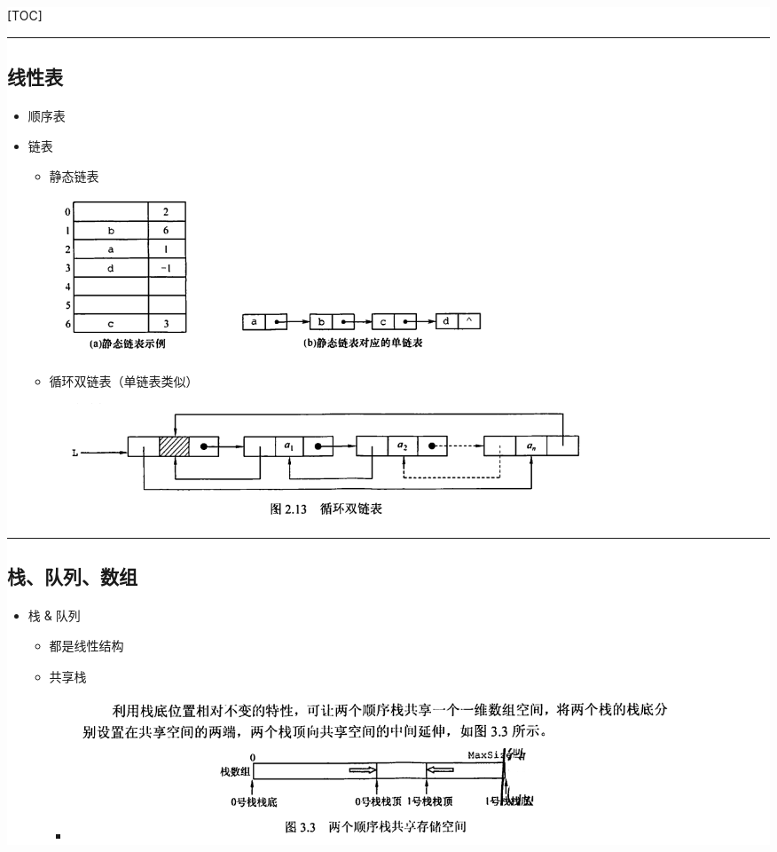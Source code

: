 [TOC]

***

## 线性表

* 顺序表

* 链表

  * 静态链表

    <img src="数据结构.assets/image-20240412102748548.png" alt="image-20240412102748548" style="zoom:67%;" />

  * 循环双链表（单链表类似）

    <img src="数据结构.assets/image-20240412125930148.png" alt="image-20240412125930148" style="zoom:67%;" />

***

## 栈、队列、数组

* 栈 & 队列

  * 都是线性结构

  * 共享栈

    * <img src="数据结构.assets/image-20240412132003455.png" alt="image-20240412132003455" style="zoom:67%;" />
